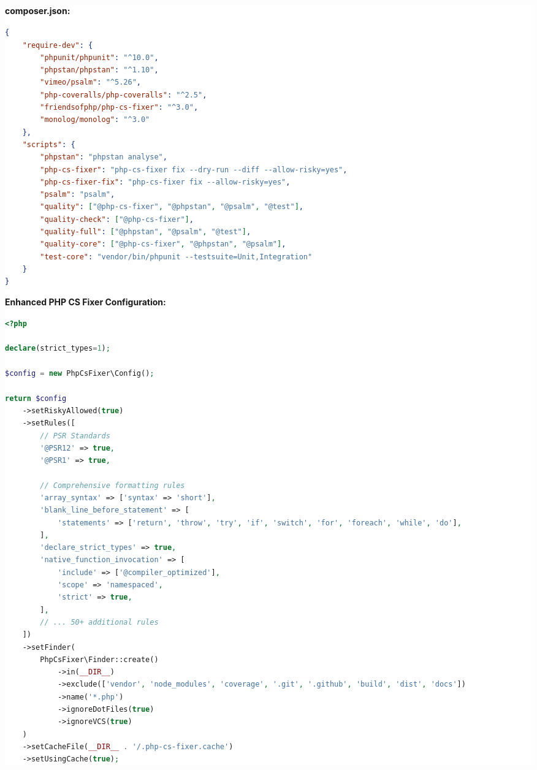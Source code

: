 **composer.json:**
```json
{
    "require-dev": {
        "phpunit/phpunit": "^10.0",
        "phpstan/phpstan": "^1.10",
        "vimeo/psalm": "^5.26",
        "php-coveralls/php-coveralls": "^2.5",
        "friendsofphp/php-cs-fixer": "^3.0",
        "monolog/monolog": "^3.0"
    },
    "scripts": {
        "phpstan": "phpstan analyse",
        "php-cs-fixer": "php-cs-fixer fix --dry-run --diff --allow-risky=yes",
        "php-cs-fixer-fix": "php-cs-fixer fix --allow-risky=yes",
        "psalm": "psalm",
        "quality": ["@php-cs-fixer", "@phpstan", "@psalm", "@test"],
        "quality-check": ["@php-cs-fixer"],
        "quality-full": ["@phpstan", "@psalm", "@test"],
        "quality-core": ["@php-cs-fixer", "@phpstan", "@psalm"],
        "test-core": "vendor/bin/phpunit --testsuite=Unit,Integration"
    }
}
```

**Enhanced PHP CS Fixer Configuration:**
```php
<?php

declare(strict_types=1);

$config = new PhpCsFixer\Config();

return $config
    ->setRiskyAllowed(true)
    ->setRules([
        // PSR Standards
        '@PSR12' => true,
        '@PSR1' => true,
        
        // Comprehensive formatting rules
        'array_syntax' => ['syntax' => 'short'],
        'blank_line_before_statement' => [
            'statements' => ['return', 'throw', 'try', 'if', 'switch', 'for', 'foreach', 'while', 'do'],
        ],
        'declare_strict_types' => true,
        'native_function_invocation' => [
            'include' => ['@compiler_optimized'],
            'scope' => 'namespaced',
            'strict' => true,
        ],
        // ... 50+ additional rules
    ])
    ->setFinder(
        PhpCsFixer\Finder::create()
            ->in(__DIR__)
            ->exclude(['vendor', 'node_modules', 'coverage', '.git', '.github', 'build', 'dist', 'docs'])
            ->name('*.php')
            ->ignoreDotFiles(true)
            ->ignoreVCS(true)
    )
    ->setCacheFile(__DIR__ . '/.php-cs-fixer.cache')
    ->setUsingCache(true);
```
